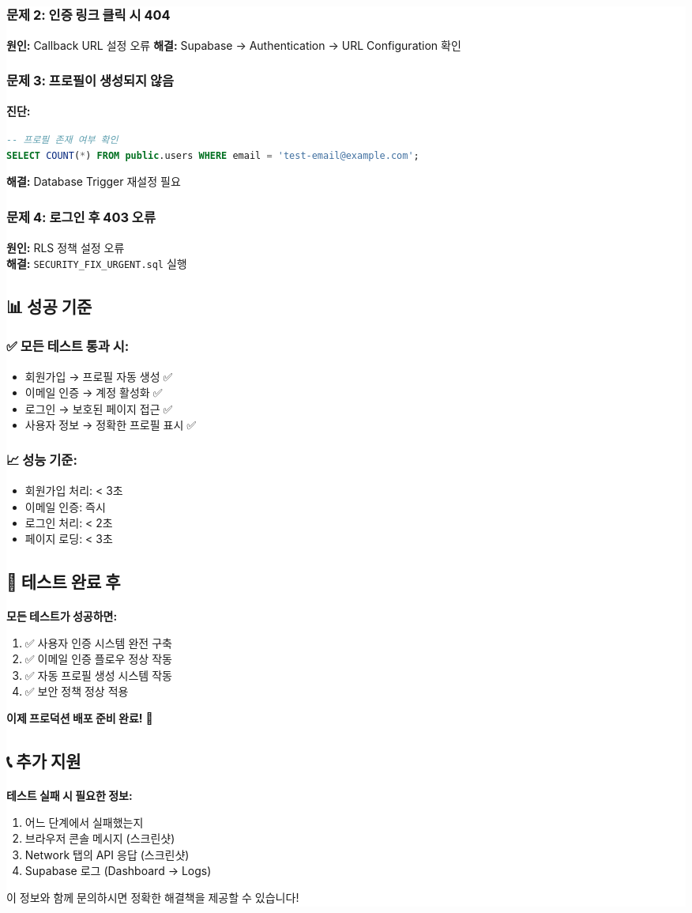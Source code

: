 ### 문제 2: 인증 링크 클릭 시 404
**원인:** Callback URL 설정 오류
**해결:** Supabase → Authentication → URL Configuration 확인

### 문제 3: 프로필이 생성되지 않음
**진단:**
```sql
-- 프로필 존재 여부 확인
SELECT COUNT(*) FROM public.users WHERE email = 'test-email@example.com';
```
**해결:** Database Trigger 재설정 필요

### 문제 4: 로그인 후 403 오류
**원인:** RLS 정책 설정 오류  
**해결:** `SECURITY_FIX_URGENT.sql` 실행

## 📊 성공 기준

### ✅ 모든 테스트 통과 시:
- 회원가입 → 프로필 자동 생성 ✅
- 이메일 인증 → 계정 활성화 ✅  
- 로그인 → 보호된 페이지 접근 ✅
- 사용자 정보 → 정확한 프로필 표시 ✅

### 📈 성능 기준:
- 회원가입 처리: < 3초
- 이메일 인증: 즉시
- 로그인 처리: < 2초
- 페이지 로딩: < 3초

## 🎉 테스트 완료 후

**모든 테스트가 성공하면:**
1. ✅ 사용자 인증 시스템 완전 구축
2. ✅ 이메일 인증 플로우 정상 작동
3. ✅ 자동 프로필 생성 시스템 작동
4. ✅ 보안 정책 정상 적용

**이제 프로덕션 배포 준비 완료!** 🚀

## 📞 추가 지원

**테스트 실패 시 필요한 정보:**
1. 어느 단계에서 실패했는지
2. 브라우저 콘솔 메시지 (스크린샷)
3. Network 탭의 API 응답 (스크린샷)
4. Supabase 로그 (Dashboard → Logs)

이 정보와 함께 문의하시면 정확한 해결책을 제공할 수 있습니다!
